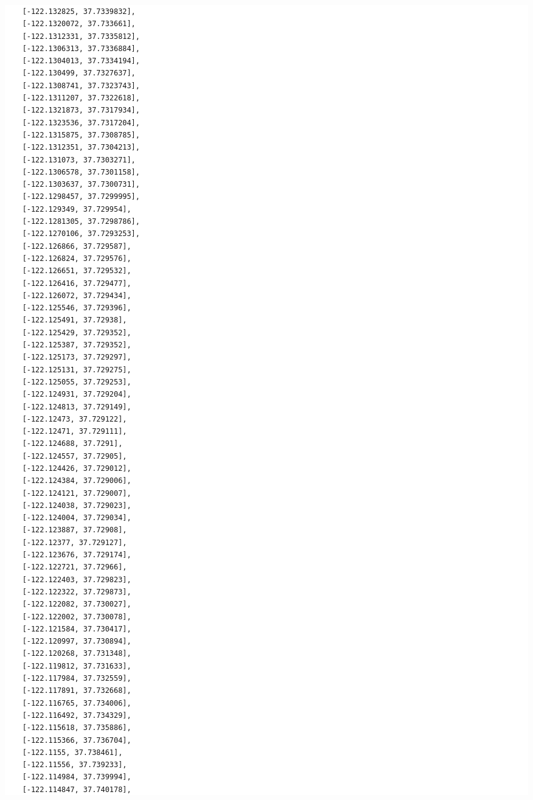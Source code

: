         [-122.132825, 37.7339832],
        [-122.1320072, 37.733661],
        [-122.1312331, 37.7335812],
        [-122.1306313, 37.7336884],
        [-122.1304013, 37.7334194],
        [-122.130499, 37.7327637],
        [-122.1308741, 37.7323743],
        [-122.1311207, 37.7322618],
        [-122.1321873, 37.7317934],
        [-122.1323536, 37.7317204],
        [-122.1315875, 37.7308785],
        [-122.1312351, 37.7304213],
        [-122.131073, 37.7303271],
        [-122.1306578, 37.7301158],
        [-122.1303637, 37.7300731],
        [-122.1298457, 37.7299995],
        [-122.129349, 37.729954],
        [-122.1281305, 37.7298786],
        [-122.1270106, 37.7293253],
        [-122.126866, 37.729587],
        [-122.126824, 37.729576],
        [-122.126651, 37.729532],
        [-122.126416, 37.729477],
        [-122.126072, 37.729434],
        [-122.125546, 37.729396],
        [-122.125491, 37.72938],
        [-122.125429, 37.729352],
        [-122.125387, 37.729352],
        [-122.125173, 37.729297],
        [-122.125131, 37.729275],
        [-122.125055, 37.729253],
        [-122.124931, 37.729204],
        [-122.124813, 37.729149],
        [-122.12473, 37.729122],
        [-122.12471, 37.729111],
        [-122.124688, 37.7291],
        [-122.124557, 37.72905],
        [-122.124426, 37.729012],
        [-122.124384, 37.729006],
        [-122.124121, 37.729007],
        [-122.124038, 37.729023],
        [-122.124004, 37.729034],
        [-122.123887, 37.72908],
        [-122.12377, 37.729127],
        [-122.123676, 37.729174],
        [-122.122721, 37.72966],
        [-122.122403, 37.729823],
        [-122.122322, 37.729873],
        [-122.122082, 37.730027],
        [-122.122002, 37.730078],
        [-122.121584, 37.730417],
        [-122.120997, 37.730894],
        [-122.120268, 37.731348],
        [-122.119812, 37.731633],
        [-122.117984, 37.732559],
        [-122.117891, 37.732668],
        [-122.116765, 37.734006],
        [-122.116492, 37.734329],
        [-122.115618, 37.735886],
        [-122.115366, 37.736704],
        [-122.1155, 37.738461],
        [-122.11556, 37.739233],
        [-122.114984, 37.739994],
        [-122.114847, 37.740178],
